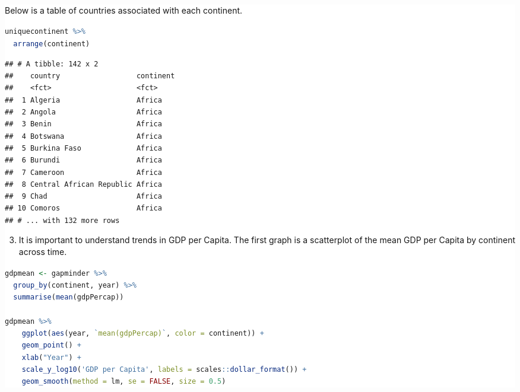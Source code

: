 Below is a table of countries associated with each continent.

``` r
uniquecontinent %>%
  arrange(continent)
```

    ## # A tibble: 142 x 2
    ##    country                  continent
    ##    <fct>                    <fct>    
    ##  1 Algeria                  Africa   
    ##  2 Angola                   Africa   
    ##  3 Benin                    Africa   
    ##  4 Botswana                 Africa   
    ##  5 Burkina Faso             Africa   
    ##  6 Burundi                  Africa   
    ##  7 Cameroon                 Africa   
    ##  8 Central African Republic Africa   
    ##  9 Chad                     Africa   
    ## 10 Comoros                  Africa   
    ## # ... with 132 more rows

3.  It is important to understand trends in GDP per Capita. The first
    graph is a scatterplot of the mean GDP per Capita by continent
    across time.



``` r
gdpmean <- gapminder %>%
  group_by(continent, year) %>%
  summarise(mean(gdpPercap))

gdpmean %>%
    ggplot(aes(year, `mean(gdpPercap)`, color = continent)) +
    geom_point() +
    xlab("Year") +
    scale_y_log10('GDP per Capita', labels = scales::dollar_format()) +
    geom_smooth(method = lm, se = FALSE, size = 0.5)
```
